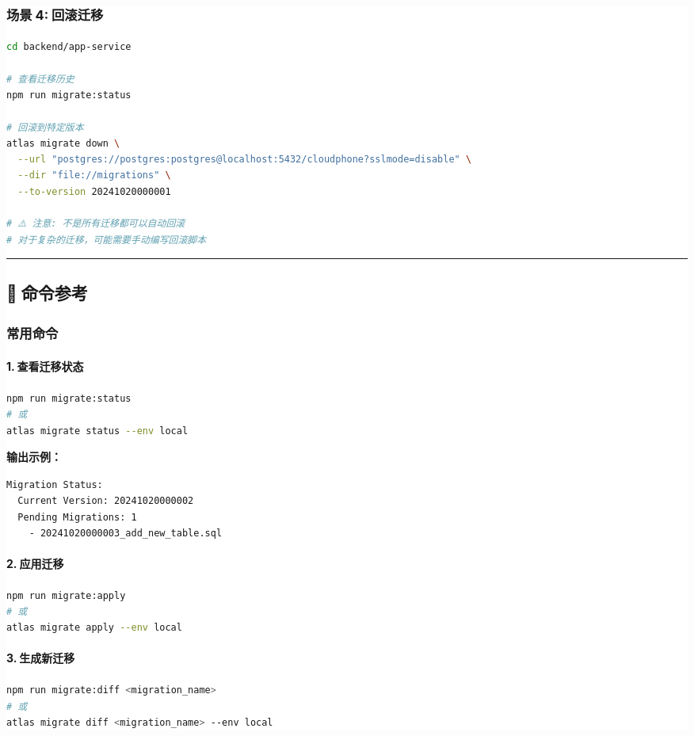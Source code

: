 ### 场景 4: 回滚迁移

```bash
cd backend/app-service

# 查看迁移历史
npm run migrate:status

# 回滚到特定版本
atlas migrate down \
  --url "postgres://postgres:postgres@localhost:5432/cloudphone?sslmode=disable" \
  --dir "file://migrations" \
  --to-version 20241020000001

# ⚠️ 注意: 不是所有迁移都可以自动回滚
# 对于复杂的迁移，可能需要手动编写回滚脚本
```

---

## 🔧 命令参考

### 常用命令

#### 1. 查看迁移状态
```bash
npm run migrate:status
# 或
atlas migrate status --env local
```

**输出示例：**
```
Migration Status:
  Current Version: 20241020000002
  Pending Migrations: 1
    - 20241020000003_add_new_table.sql
```

#### 2. 应用迁移
```bash
npm run migrate:apply
# 或
atlas migrate apply --env local
```

#### 3. 生成新迁移
```bash
npm run migrate:diff <migration_name>
# 或
atlas migrate diff <migration_name> --env local
```
